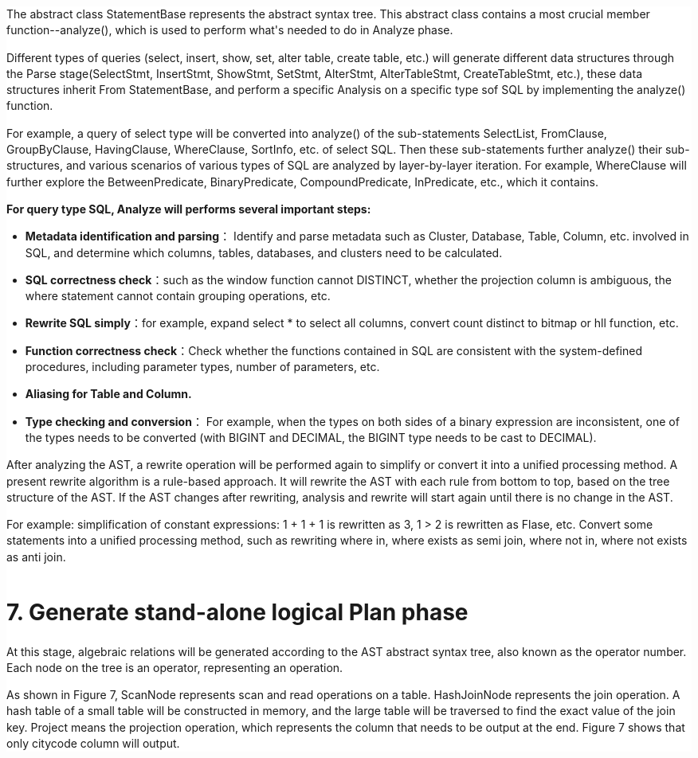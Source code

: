 The abstract class StatementBase represents the abstract syntax tree. This abstract class contains a most crucial member function--analyze(), which is used to perform what's needed to do in Analyze phase.

Different types of queries (select, insert, show, set, alter table, create table, etc.) will generate different data structures through the Parse stage(SelectStmt, InsertStmt, ShowStmt, SetStmt, AlterStmt, AlterTableStmt, CreateTableStmt, etc.), these data structures inherit From StatementBase, and perform a specific Analysis on a specific type sof SQL by implementing the analyze() function.

For example, a query of select type will be converted into analyze() of the sub-statements SelectList, FromClause, GroupByClause, HavingClause, WhereClause, SortInfo, etc. of select SQL. Then these sub-statements further analyze() their sub-structures, and various scenarios of various types of SQL are analyzed by layer-by-layer iteration. For example, WhereClause will further explore the BetweenPredicate, BinaryPredicate, CompoundPredicate, InPredicate, etc., which it contains.

**For query type SQL, Analyze will performs several important steps:**

- **Metadata identification and parsing**： Identify and parse metadata such as Cluster, Database, Table, Column, etc. involved in SQL, and determine which columns, tables, databases, and clusters need to be calculated.

- **SQL correctness check**：such as the window function cannot DISTINCT, whether the projection column is ambiguous, the where statement cannot contain grouping operations, etc.

- **Rewrite SQL simply**：for example, expand select * to select all columns, convert count distinct to bitmap or hll function, etc.

- **Function correctness check**：Check whether the functions contained in SQL are consistent with the system-defined procedures, including parameter types, number of parameters, etc.

- **Aliasing for Table and Column.**

- **Type checking and conversion**： For example, when the types on both sides of a binary expression are inconsistent, one of the types needs to be converted (with BIGINT and DECIMAL, the BIGINT type needs to be cast to DECIMAL).

After analyzing the AST, a rewrite operation will be performed again to simplify or convert it into a unified processing method. A present rewrite algorithm is a rule-based approach. It will rewrite the AST with each rule from bottom to top, based on the tree structure of the AST. If the AST changes after rewriting, analysis and rewrite will start again until there is no change in the AST.

For example: simplification of constant expressions: 1 + 1 + 1 is rewritten as 3, 1 > 2 is rewritten as Flase, etc. Convert some statements into a unified processing method, such as rewriting where in, where exists as semi join, where not in, where not exists as anti join.

# 7. Generate stand-alone logical Plan phase
At this stage, algebraic relations will be generated according to the AST abstract syntax tree, also known as the operator number. Each node on the tree is an operator, representing an operation.

As shown in Figure 7, ScanNode represents scan and read operations on a table. HashJoinNode represents the join operation. A hash table of a small table will be constructed in memory, and the large table will be traversed to find the exact value of the join key. Project means the projection operation, which represents the column that needs to be output at the end. Figure 7 shows that only citycode column will output.
